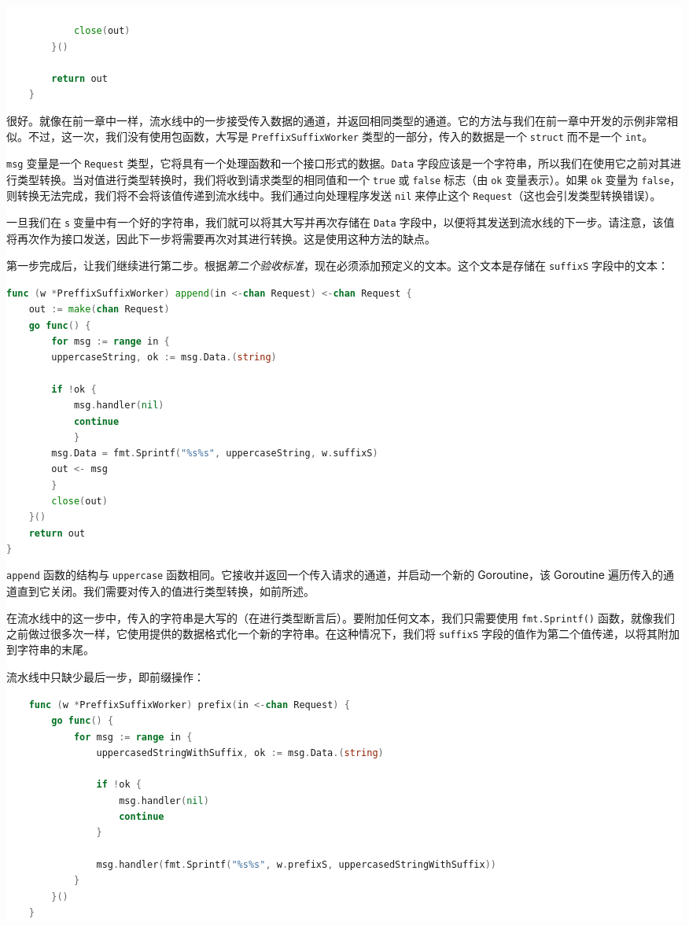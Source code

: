 ```go

            close(out) 
        }() 

        return out 
    } 

```

很好。就像在前一章中一样，流水线中的一步接受传入数据的通道，并返回相同类型的通道。它的方法与我们在前一章中开发的示例非常相似。不过，这一次，我们没有使用包函数，大写是 `PreffixSuffixWorker` 类型的一部分，传入的数据是一个 `struct` 而不是一个 `int`。

`msg` 变量是一个 `Request` 类型，它将具有一个处理函数和一个接口形式的数据。`Data` 字段应该是一个字符串，所以我们在使用它之前对其进行类型转换。当对值进行类型转换时，我们将收到请求类型的相同值和一个 `true` 或 `false` 标志（由 `ok` 变量表示）。如果 `ok` 变量为 `false`，则转换无法完成，我们将不会将该值传递到流水线中。我们通过向处理程序发送 `nil` 来停止这个 `Request`（这也会引发类型转换错误）。

一旦我们在 `s` 变量中有一个好的字符串，我们就可以将其大写并再次存储在 `Data` 字段中，以便将其发送到流水线的下一步。请注意，该值将再次作为接口发送，因此下一步将需要再次对其进行转换。这是使用这种方法的缺点。

第一步完成后，让我们继续进行第二步。根据*第二个验收标准*，现在必须添加预定义的文本。这个文本是存储在 `suffixS` 字段中的文本：

```go
func (w *PreffixSuffixWorker) append(in <-chan Request) <-chan Request { 
    out := make(chan Request) 
    go func() { 
        for msg := range in { 
        uppercaseString, ok := msg.Data.(string) 

        if !ok { 
            msg.handler(nil) 
            continue 
            } 
        msg.Data = fmt.Sprintf("%s%s", uppercaseString, w.suffixS) 
        out <- msg 
        } 
        close(out) 
    }() 
    return out 
} 

```

`append` 函数的结构与 `uppercase` 函数相同。它接收并返回一个传入请求的通道，并启动一个新的 Goroutine，该 Goroutine 遍历传入的通道直到它关闭。我们需要对传入的值进行类型转换，如前所述。

在流水线中的这一步中，传入的字符串是大写的（在进行类型断言后）。要附加任何文本，我们只需要使用 `fmt.Sprintf()` 函数，就像我们之前做过很多次一样，它使用提供的数据格式化一个新的字符串。在这种情况下，我们将 `suffixS` 字段的值作为第二个值传递，以将其附加到字符串的末尾。

流水线中只缺少最后一步，即前缀操作：

```go
    func (w *PreffixSuffixWorker) prefix(in <-chan Request) { 
        go func() { 
            for msg := range in { 
                uppercasedStringWithSuffix, ok := msg.Data.(string) 

                if !ok { 
                    msg.handler(nil) 
                    continue 
                } 

                msg.handler(fmt.Sprintf("%s%s", w.prefixS, uppercasedStringWithSuffix)) 
            } 
        }() 
    } 

```
